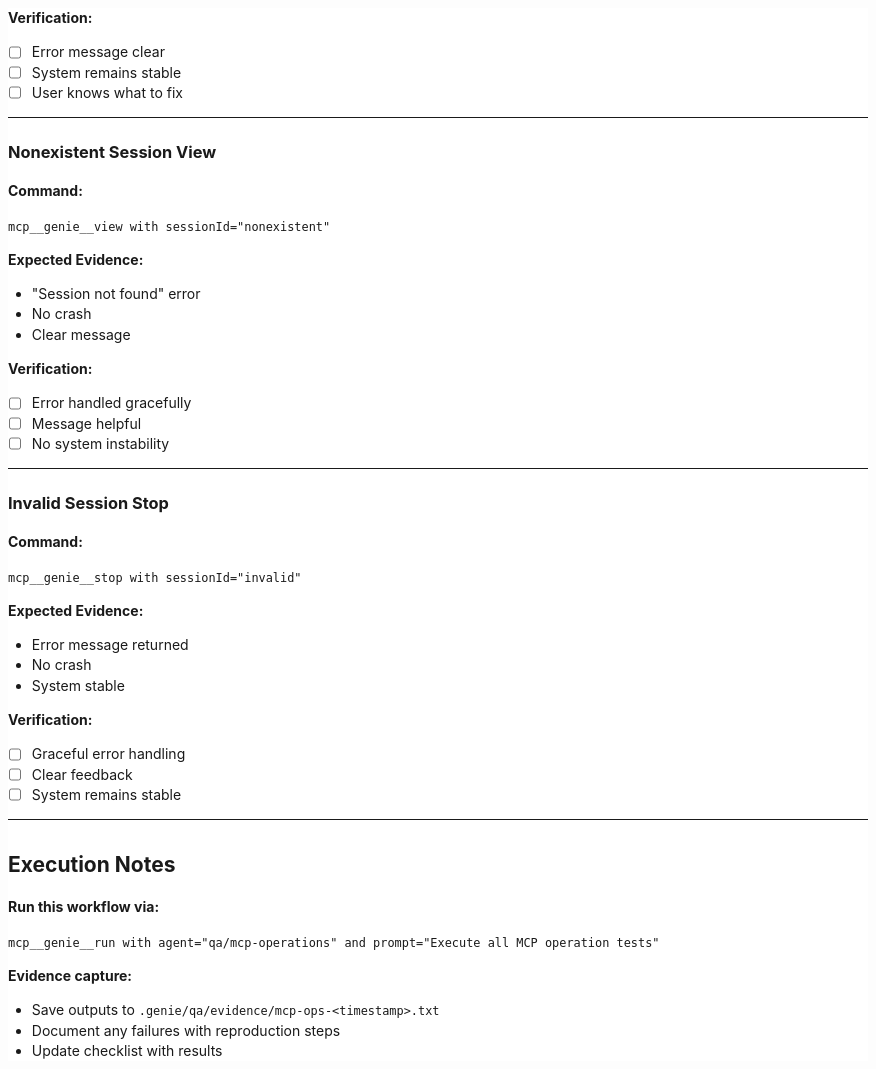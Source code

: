 **Verification:**
- [ ] Error message clear
- [ ] System remains stable
- [ ] User knows what to fix

---

### Nonexistent Session View
**Command:**
```
mcp__genie__view with sessionId="nonexistent"
```

**Expected Evidence:**
- "Session not found" error
- No crash
- Clear message

**Verification:**
- [ ] Error handled gracefully
- [ ] Message helpful
- [ ] No system instability

---

### Invalid Session Stop
**Command:**
```
mcp__genie__stop with sessionId="invalid"
```

**Expected Evidence:**
- Error message returned
- No crash
- System stable

**Verification:**
- [ ] Graceful error handling
- [ ] Clear feedback
- [ ] System remains stable

---

## Execution Notes

**Run this workflow via:**
```
mcp__genie__run with agent="qa/mcp-operations" and prompt="Execute all MCP operation tests"
```

**Evidence capture:**
- Save outputs to `.genie/qa/evidence/mcp-ops-<timestamp>.txt`
- Document any failures with reproduction steps
- Update checklist with results

